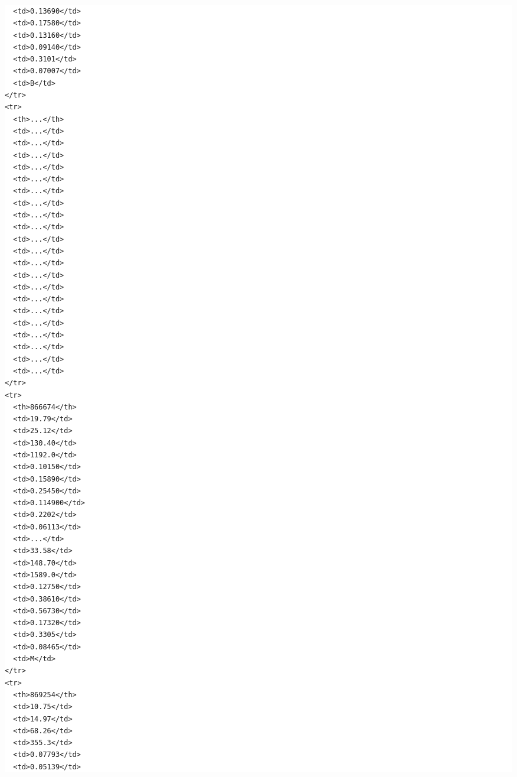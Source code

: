       <td>0.13690</td>
      <td>0.17580</td>
      <td>0.13160</td>
      <td>0.09140</td>
      <td>0.3101</td>
      <td>0.07007</td>
      <td>B</td>
    </tr>
    <tr>
      <th>...</th>
      <td>...</td>
      <td>...</td>
      <td>...</td>
      <td>...</td>
      <td>...</td>
      <td>...</td>
      <td>...</td>
      <td>...</td>
      <td>...</td>
      <td>...</td>
      <td>...</td>
      <td>...</td>
      <td>...</td>
      <td>...</td>
      <td>...</td>
      <td>...</td>
      <td>...</td>
      <td>...</td>
      <td>...</td>
      <td>...</td>
      <td>...</td>
    </tr>
    <tr>
      <th>866674</th>
      <td>19.79</td>
      <td>25.12</td>
      <td>130.40</td>
      <td>1192.0</td>
      <td>0.10150</td>
      <td>0.15890</td>
      <td>0.25450</td>
      <td>0.114900</td>
      <td>0.2202</td>
      <td>0.06113</td>
      <td>...</td>
      <td>33.58</td>
      <td>148.70</td>
      <td>1589.0</td>
      <td>0.12750</td>
      <td>0.38610</td>
      <td>0.56730</td>
      <td>0.17320</td>
      <td>0.3305</td>
      <td>0.08465</td>
      <td>M</td>
    </tr>
    <tr>
      <th>869254</th>
      <td>10.75</td>
      <td>14.97</td>
      <td>68.26</td>
      <td>355.3</td>
      <td>0.07793</td>
      <td>0.05139</td>